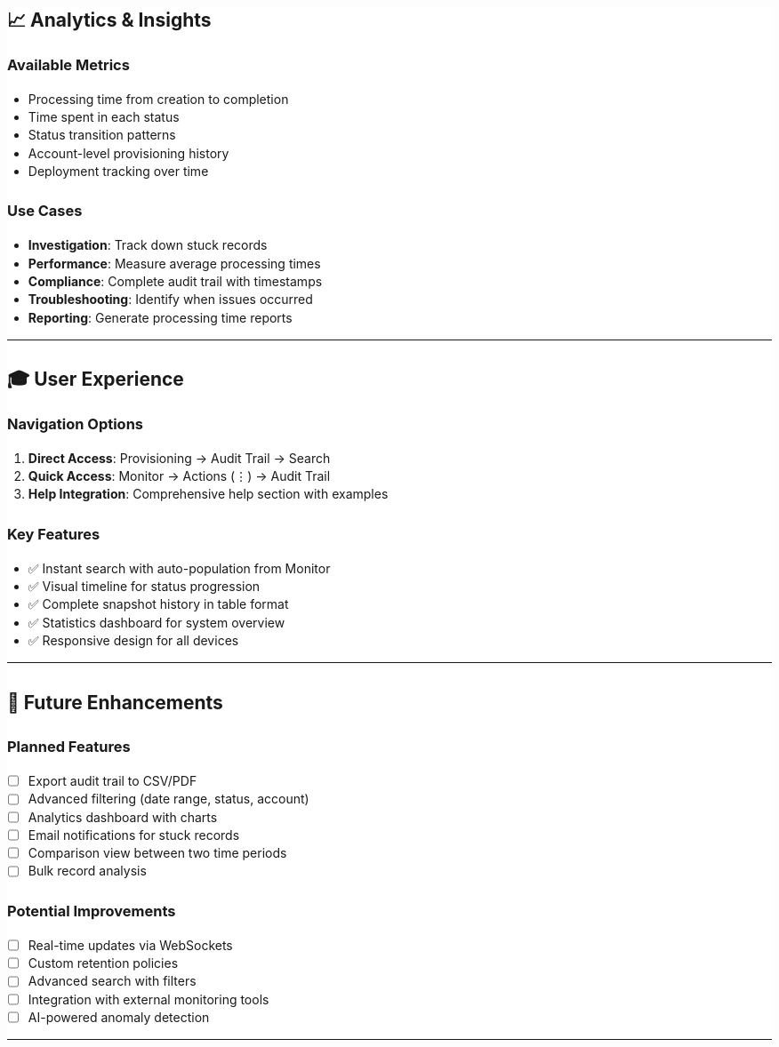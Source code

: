 
## 📈 Analytics & Insights

### Available Metrics
- Processing time from creation to completion
- Time spent in each status
- Status transition patterns
- Account-level provisioning history
- Deployment tracking over time

### Use Cases
- **Investigation**: Track down stuck records
- **Performance**: Measure average processing times
- **Compliance**: Complete audit trail with timestamps
- **Troubleshooting**: Identify when issues occurred
- **Reporting**: Generate processing time reports

---

## 🎓 User Experience

### Navigation Options
1. **Direct Access**: Provisioning → Audit Trail → Search
2. **Quick Access**: Monitor → Actions (⋮) → Audit Trail
3. **Help Integration**: Comprehensive help section with examples

### Key Features
- ✅ Instant search with auto-population from Monitor
- ✅ Visual timeline for status progression
- ✅ Complete snapshot history in table format
- ✅ Statistics dashboard for system overview
- ✅ Responsive design for all devices

---

## 🔮 Future Enhancements

### Planned Features
- [ ] Export audit trail to CSV/PDF
- [ ] Advanced filtering (date range, status, account)
- [ ] Analytics dashboard with charts
- [ ] Email notifications for stuck records
- [ ] Comparison view between two time periods
- [ ] Bulk record analysis

### Potential Improvements
- [ ] Real-time updates via WebSockets
- [ ] Custom retention policies
- [ ] Advanced search with filters
- [ ] Integration with external monitoring tools
- [ ] AI-powered anomaly detection

---